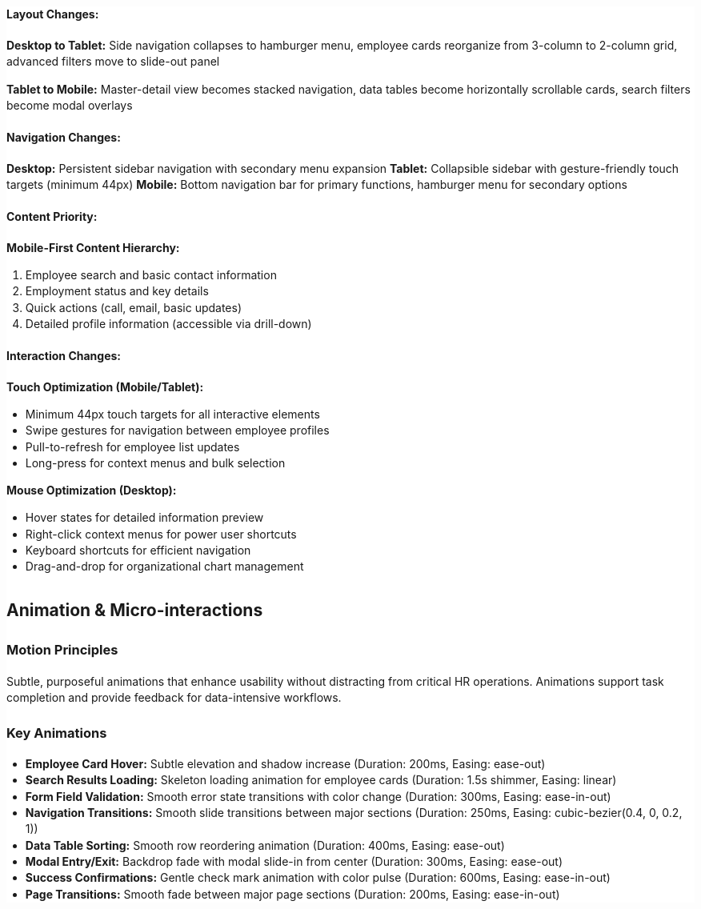 #### Layout Changes:

**Desktop to Tablet:** Side navigation collapses to hamburger menu, employee cards reorganize from 3-column to 2-column grid, advanced filters move to slide-out panel

**Tablet to Mobile:** Master-detail view becomes stacked navigation, data tables become horizontally scrollable cards, search filters become modal overlays

#### Navigation Changes:

**Desktop:** Persistent sidebar navigation with secondary menu expansion
**Tablet:** Collapsible sidebar with gesture-friendly touch targets (minimum 44px)
**Mobile:** Bottom navigation bar for primary functions, hamburger menu for secondary options

#### Content Priority:

**Mobile-First Content Hierarchy:**

1. Employee search and basic contact information
2. Employment status and key details
3. Quick actions (call, email, basic updates)
4. Detailed profile information (accessible via drill-down)

#### Interaction Changes:

**Touch Optimization (Mobile/Tablet):**

- Minimum 44px touch targets for all interactive elements
- Swipe gestures for navigation between employee profiles
- Pull-to-refresh for employee list updates
- Long-press for context menus and bulk selection

**Mouse Optimization (Desktop):**

- Hover states for detailed information preview
- Right-click context menus for power user shortcuts
- Keyboard shortcuts for efficient navigation
- Drag-and-drop for organizational chart management

## Animation & Micro-interactions

### Motion Principles

Subtle, purposeful animations that enhance usability without distracting from critical HR operations. Animations support task completion and provide feedback for data-intensive workflows.

### Key Animations

- **Employee Card Hover:** Subtle elevation and shadow increase (Duration: 200ms, Easing: ease-out)
- **Search Results Loading:** Skeleton loading animation for employee cards (Duration: 1.5s shimmer, Easing: linear)
- **Form Field Validation:** Smooth error state transitions with color change (Duration: 300ms, Easing: ease-in-out)
- **Navigation Transitions:** Smooth slide transitions between major sections (Duration: 250ms, Easing: cubic-bezier(0.4, 0, 0.2, 1))
- **Data Table Sorting:** Smooth row reordering animation (Duration: 400ms, Easing: ease-out)
- **Modal Entry/Exit:** Backdrop fade with modal slide-in from center (Duration: 300ms, Easing: ease-out)
- **Success Confirmations:** Gentle check mark animation with color pulse (Duration: 600ms, Easing: ease-in-out)
- **Page Transitions:** Smooth fade between major page sections (Duration: 200ms, Easing: ease-in-out)
